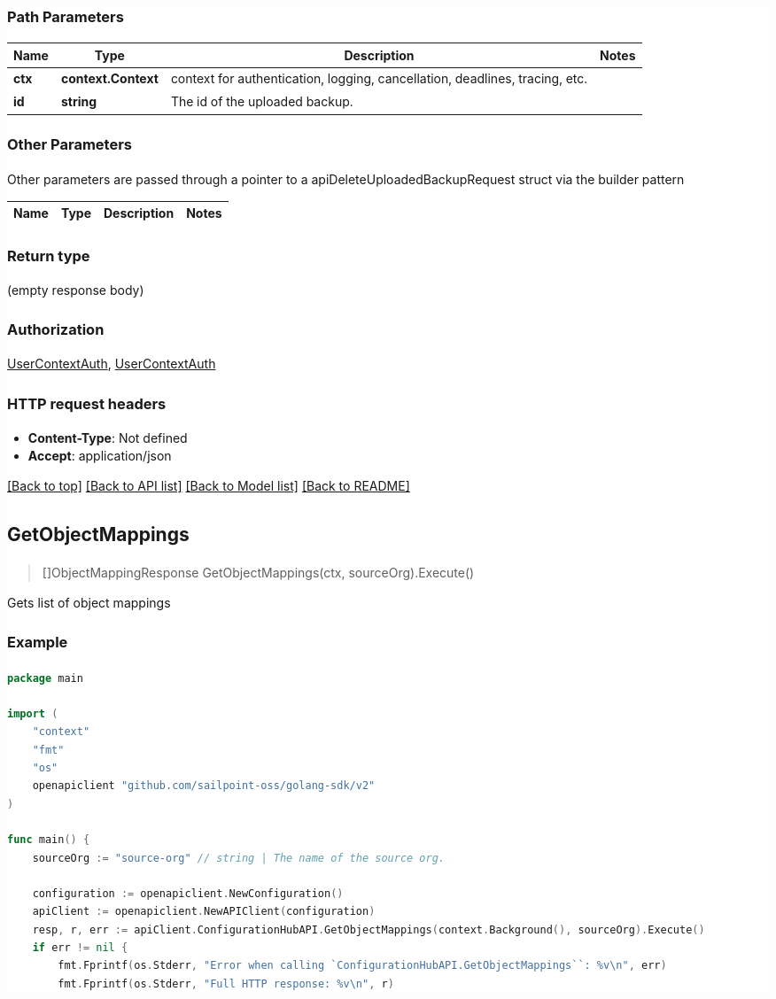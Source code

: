 ### Path Parameters


Name | Type | Description  | Notes
------------- | ------------- | ------------- | -------------
**ctx** | **context.Context** | context for authentication, logging, cancellation, deadlines, tracing, etc.
**id** | **string** | The id of the uploaded backup. | 

### Other Parameters

Other parameters are passed through a pointer to a apiDeleteUploadedBackupRequest struct via the builder pattern


Name | Type | Description  | Notes
------------- | ------------- | ------------- | -------------


### Return type

 (empty response body)

### Authorization

[UserContextAuth](../README.md#UserContextAuth), [UserContextAuth](../README.md#UserContextAuth)

### HTTP request headers

- **Content-Type**: Not defined
- **Accept**: application/json

[[Back to top]](#) [[Back to API list]](../README.md#documentation-for-api-endpoints)
[[Back to Model list]](../README.md#documentation-for-models)
[[Back to README]](../README.md)


## GetObjectMappings

> []ObjectMappingResponse GetObjectMappings(ctx, sourceOrg).Execute()

Gets list of object mappings



### Example

```go
package main

import (
    "context"
    "fmt"
    "os"
    openapiclient "github.com/sailpoint-oss/golang-sdk/v2"
)

func main() {
    sourceOrg := "source-org" // string | The name of the source org.

    configuration := openapiclient.NewConfiguration()
    apiClient := openapiclient.NewAPIClient(configuration)
    resp, r, err := apiClient.ConfigurationHubAPI.GetObjectMappings(context.Background(), sourceOrg).Execute()
    if err != nil {
        fmt.Fprintf(os.Stderr, "Error when calling `ConfigurationHubAPI.GetObjectMappings``: %v\n", err)
        fmt.Fprintf(os.Stderr, "Full HTTP response: %v\n", r)
```